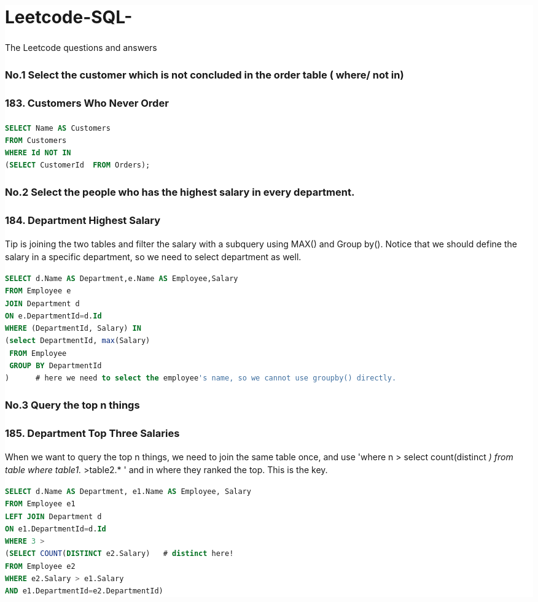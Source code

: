 # Leetcode-SQL-
The Leetcode questions and answers

### No.1 Select the customer which is not concluded in the order table ( where/ not in)
### 183. Customers Who Never Order
```SQL
SELECT Name AS Customers
FROM Customers
WHERE Id NOT IN
(SELECT CustomerId  FROM Orders);
```

### No.2 Select the people who has the highest salary in every department.
### 184. Department Highest Salary
Tip is joining the two tables and filter the salary with a subquery using MAX() and Group by(). Notice that we should define the salary in a specific department, so we need to select department as well.
```SQL
SELECT d.Name AS Department,e.Name AS Employee,Salary
FROM Employee e
JOIN Department d
ON e.DepartmentId=d.Id
WHERE (DepartmentId, Salary) IN
(select DepartmentId, max(Salary)
 FROM Employee
 GROUP BY DepartmentId
)      # here we need to select the employee's name, so we cannot use groupby() directly.
```

### No.3 Query the top n things
### 185. Department Top Three Salaries
When we want to query the top n things, we need to join the same table once, and use 'where n > select count(distinct *) from table where table1.* >table2.* ' and in where they ranked the top. This is the key.
``` SQL
SELECT d.Name AS Department, e1.Name AS Employee, Salary
FROM Employee e1
LEFT JOIN Department d
ON e1.DepartmentId=d.Id
WHERE 3 >
(SELECT COUNT(DISTINCT e2.Salary)   # distinct here!
FROM Employee e2
WHERE e2.Salary > e1.Salary
AND e1.DepartmentId=e2.DepartmentId)
```
